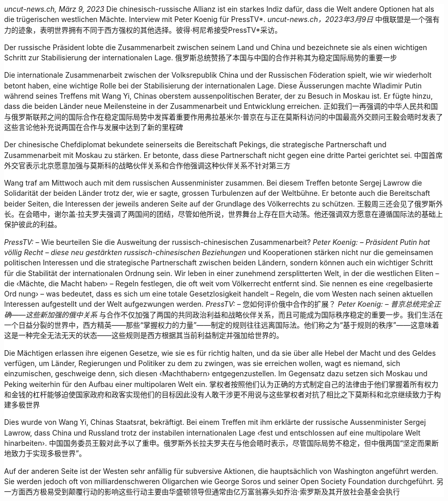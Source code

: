 _uncut-news.ch, März 9, 2023_ Die chinesisch-russische Allianz ist ein starkes Indiz dafür, dass die Welt andere Optionen hat als die trügerischen westlichen Mächte. Interview mit Peter Koenig für PressTV*.
_uncut-news.ch，2023年3月9日_ 中俄联盟是一个强有力的迹象，表明世界拥有不同于西方强权的其他选择。彼得·柯尼希接受PressTV*采访。

Der russische Präsident lobte die Zusammenarbeit zwischen seinem Land und China und bezeichnete sie als einen wichtigen Schritt zur Stabilisierung der internationalen Lage.
俄罗斯总统赞扬了本国与中国的合作并称其为稳定国际局势的重要一步

Die internationale Zusammenarbeit zwischen der Volksrepublik China und der Russischen Föderation spielt, wie wir wiederholt betont haben, eine wichtige Rolle bei der Stabilisierung der internationalen Lage. Diese Äusserungen machte Wladimir Putin während seines Treffens mit Wang Yi, Chinas oberstem aussenpolitischen Berater, der zu Besuch in Moskau ist. Er fügte hinzu, dass die beiden Länder neue Meilensteine in der Zusammenarbeit und Entwicklung erreichen.
正如我们一再强调的中华人民共和国与俄罗斯联邦之间的国际合作在稳定国际局势中发挥着重要作用弗拉基米尔·普京在与正在莫斯科访问的中国最高外交顾问王毅会晤时发表了这些言论他补充说两国在合作与发展中达到了新的里程碑

Der chinesische Chefdiplomat bekundete seinerseits die Bereitschaft Pekings, die strategische Partnerschaft und Zusammenarbeit mit Moskau zu stärken. Er betonte, dass diese Partnerschaft nicht gegen eine dritte Partei gerichtet sei.
中国首席外交官表示北京愿意加强与莫斯科的战略伙伴关系和合作他强调这种伙伴关系不针对第三方

Wang traf am Mittwoch auch mit dem russischen Aussenminister zusammen. Bei diesem Treffen betonte Sergej Lawrow die Solidarität der beiden Länder trotz der, wie er sagte, grossen Turbulenzen auf der Weltbühne. Er betonte auch die Bereitschaft beider Seiten, die Interessen der jeweils anderen Seite auf der Grundlage des Völkerrechts zu schützen.
王毅周三还会见了俄罗斯外长。在会晤中，谢尔盖·拉夫罗夫强调了两国间的团结，尽管如他所说，世界舞台上存在巨大动荡。他还强调双方愿意在遵循国际法的基础上保护彼此的利益。

_PressTV:_ – Wie beurteilen Sie die Ausweitung der russisch-chinesischen Zusammenarbeit? _Peter Koenig: – Präsident Putin hat völlig Recht – diese neu gestärkten russisch-chinesischen Beziehungen_ und Kooperationen stärken nicht nur die gemeinsamen politischen Interessen und die strategische Partnerschaft zwischen beiden Ländern, sondern können auch ein wichtiger Schritt für die Stabilität der internationalen Ordnung sein. Wir leben in einer zunehmend zersplitterten Welt, in der die westlichen Eliten – die ‹Mächte, die Macht haben› – Regeln festlegen, die oft weit vom Völkerrecht entfernt sind. Sie nennen es eine ‹regelbasierte Ord nung› – was bedeutet, dass es sich um eine totale Gesetzlosigkeit handelt – Regeln, die vom Westen nach seinen aktuellen Interessen aufgestellt und der Welt aufgezwungen werden.
_PressTV:_ – 您如何评价俄中合作的扩展？ _Peter Koenig: – 普京总统完全正确——这些新加强的俄中关系_ 与合作不仅加强了两国的共同政治利益和战略伙伴关系，而且可能成为国际秩序稳定的重要一步。我们生活在一个日益分裂的世界中，西方精英——那些“掌握权力的力量”——制定的规则往往远离国际法。他们称之为“基于规则的秩序”——这意味着这是一种完全无法无天的状态——这些规则是西方根据其当前利益制定并强加给世界的。

Die Mächtigen erlassen ihre eigenen Gesetze, wie sie es für richtig halten, und da sie über alle Hebel der Macht und des Geldes verfügen, um Länder, Regierungen und Politiker zu dem zu zwingen, was sie erreichen wollen, wagt es niemand, sich einzumischen, geschweige denn, sich diesen ‹Machthabern› entgegenzustellen. Im Gegensatz dazu setzen sich Moskau und Peking weiterhin für den Aufbau einer multipolaren Welt ein.
掌权者按照他们认为正确的方式制定自己的法律由于他们掌握着所有权力和金钱的杠杆能够迫使国家政府和政客实现他们的目标因此没有人敢干涉更不用说与这些掌权者对抗了相比之下莫斯科和北京继续致力于构建多极世界

Dies wurde von Wang Yi, Chinas Staatsrat, bekräftigt. Bei einem Treffen mit ihm erklärte der russische Aussenminister Sergej Lawrow, dass China und Russland trotz der instabilen internationalen Lage ‹fest und entschlossen auf eine multipolare Welt hinarbeiten›.
中国国务委员王毅对此予以了重申。俄罗斯外长拉夫罗夫在与他会晤时表示，尽管国际局势不稳定，但中俄两国“坚定而果断地致力于实现多极世界”。

Auf der anderen Seite ist der Westen sehr anfällig für subversive Aktionen, die hauptsächlich von Washington angeführt werden. Sie werden jedoch oft von milliardenschweren Oligarchen wie George Soros und seiner Open Society Foundation durchgeführt.
另一方面西方极易受到颠覆行动的影响这些行动主要由华盛顿领导但通常由亿万富翁寡头如乔治·索罗斯及其开放社会基金会执行
